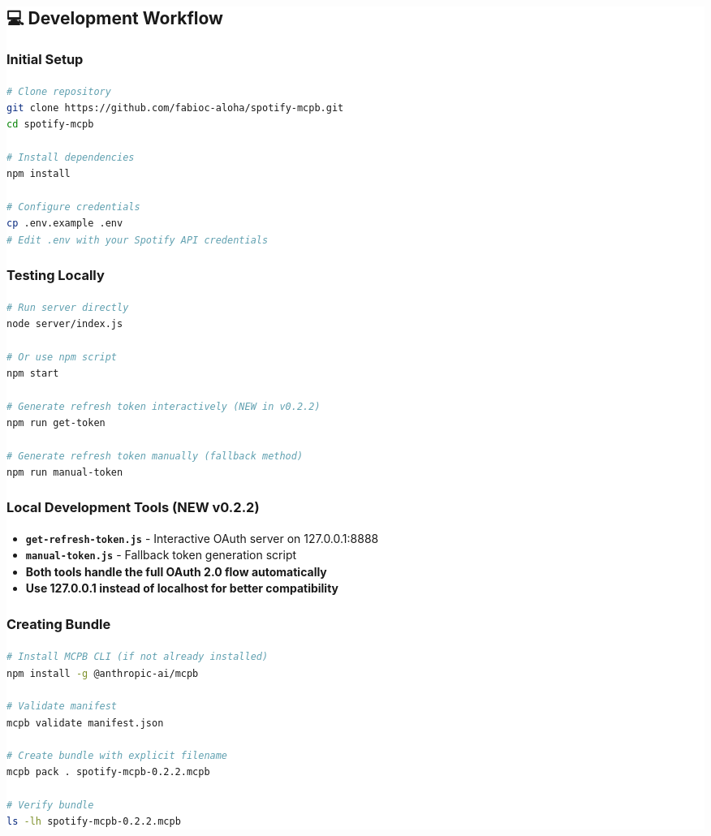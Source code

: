 
## 💻 Development Workflow

### Initial Setup
```bash
# Clone repository
git clone https://github.com/fabioc-aloha/spotify-mcpb.git
cd spotify-mcpb

# Install dependencies
npm install

# Configure credentials
cp .env.example .env
# Edit .env with your Spotify API credentials
```

### Testing Locally
```bash
# Run server directly
node server/index.js

# Or use npm script
npm start

# Generate refresh token interactively (NEW in v0.2.2)
npm run get-token

# Generate refresh token manually (fallback method)
npm run manual-token
```

### Local Development Tools (NEW v0.2.2)
- **`get-refresh-token.js`** - Interactive OAuth server on 127.0.0.1:8888
- **`manual-token.js`** - Fallback token generation script
- **Both tools handle the full OAuth 2.0 flow automatically**
- **Use 127.0.0.1 instead of localhost for better compatibility**

### Creating Bundle
```bash
# Install MCPB CLI (if not already installed)
npm install -g @anthropic-ai/mcpb

# Validate manifest
mcpb validate manifest.json

# Create bundle with explicit filename
mcpb pack . spotify-mcpb-0.2.2.mcpb

# Verify bundle
ls -lh spotify-mcpb-0.2.2.mcpb
```
